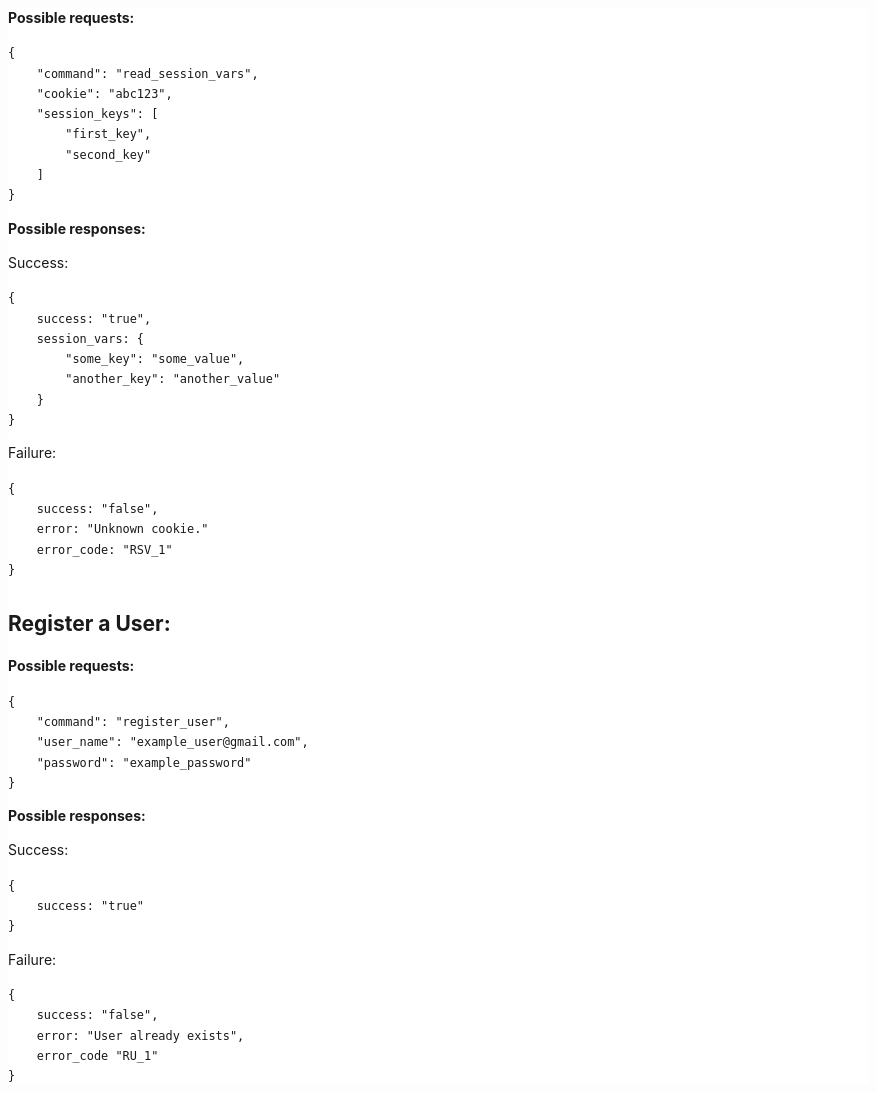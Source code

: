 **Possible requests:**

    {
        "command": "read_session_vars",
        "cookie": "abc123",
        "session_keys": [
	        "first_key",
	        "second_key"
	    ]
    }
**Possible responses:**

   Success:
   
    {
    	success: "true",
    	session_vars: {
	    	"some_key": "some_value",
	    	"another_key": "another_value"
    	}
    }

Failure:

    {
    	success: "false",
    	error: "Unknown cookie."
    	error_code: "RSV_1"
    }
    
Register a User:
--------------

**Possible requests:**

    {
        "command": "register_user",
        "user_name": "example_user@gmail.com",
        "password": "example_password"
    }

**Possible responses:**

   Success:
   
    {
    	success: "true"
    }

Failure:

    {
    	success: "false",
        error: "User already exists",
        error_code "RU_1"
    }
       
